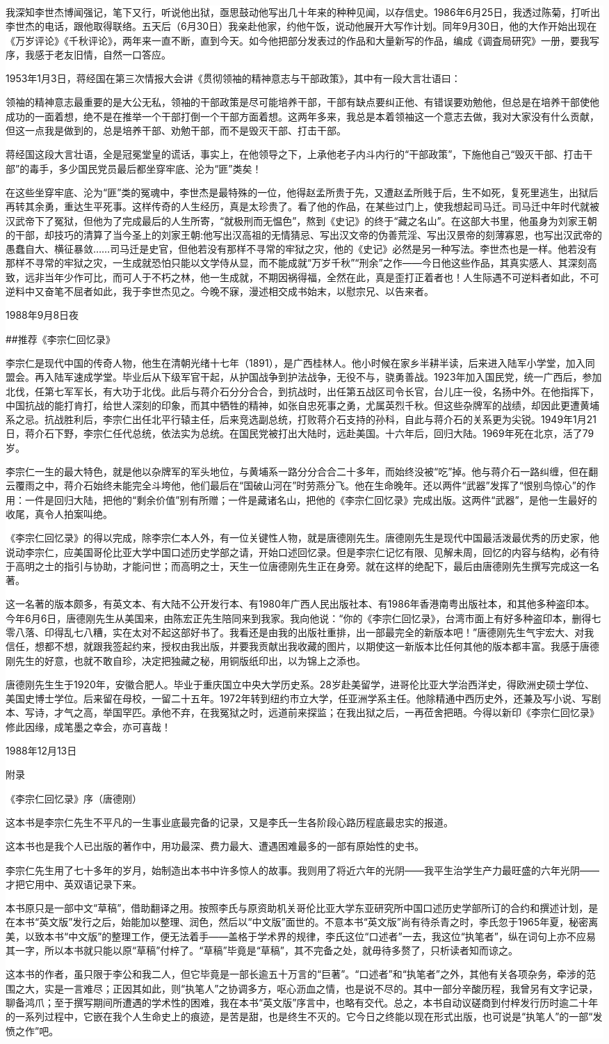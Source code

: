 我深知李世杰博闻强记，笔下又行，听说他出狱，亟思鼓动他写出几十年来的种种见闻，以存信史。1986年6月25日，我透过陈菊，打听出李世杰的电话，跟他取得联络。五天后（6月30日）我亲赴他家，约他午饭，说动他展开大写作计划。同年9月30日，他的大作开始出现在《万岁评论》《千秋评论》，两年来一直不断，直到今天。如今他把部分发表过的作品和大量新写的作品，编成《调査局研究》一册，要我写序，我感于老友旧情，自然一口答应。

1953年1月3日，蒋经国在第三次情报大会讲《贯彻领袖的精神意志与干部政策》，其中有一段大言壮语曰：

领袖的精神意志最重要的是大公无私，领袖的干部政策是尽可能培养干部，干部有缺点要纠正他、有错误要劝勉他，但总是在培养干部使他成功的一面着想，绝不是在推举一个干部打倒一个干部方面着想。这两年多来，我总是本着领袖这一个意志去做，我对大家没有什么贡献，但这一点我是做到的，总是培养干部、劝勉干部，而不是毁灭干部、打击干部。

蒋经国这段大言壮语，全是冠冕堂皇的谎话，事实上，在他领导之下，上承他老子内斗内行的“干部政策”，下施他自己“毁灭干部、打击干部”的毒手，多少国民党员最后都坐穿牢底、沦为“匪”类矣！

在这些坐穿牢底、沦为“匪”类的冤魂中，李世杰是最特殊的一位，他得赵孟所贵于先，又遭赵孟所贱于后，生不如死，复死里逃生，出狱后再转其余勇，重达生平死事。这样传奇的人生经历，真是太珍贵了。看了他的作品，在某些过门上，使我想起司马迁。司马迁中年时代就被汉武帝下了冤狱，但他为了完成最后的人生所寄，“就极刑而无愠色”，熬到《史记》的终于“藏之名山”。在这部大书里，他虽身为刘家王朝的干部，却技巧的清算了当今圣上的刘家王朝:他写出汉高祖的无情猜忌、写出汉文帝的伪善荒淫、写出汉景帝的刻薄寡恩，也写出汉武帝的愚蠢自大、横征暴敛……司马迁是史官，但他若没有那样不寻常的牢狱之灾，他的《史记》必然是另一种写法。李世杰也是一样。他若没有那样不寻常的牢狱之灾，一生成就恐怕只能以文学侍从显，而不能成就“万岁千秋”“刑余”之作——今日他这些作品，其真实感人、其深刻高致，远非当年少作可比，而可人于不朽之林，他一生成就，不期因祸得福，全然在此，真是歪打正着者也！人生际遇不可逆料者如此，不可逆料中又奋笔不屈者如此，我于李世杰见之。今晚不寐，漫述相交成书始末，以慰宗兄、以告来者。

1988年9月8日夜



##推荐《李宗仁回忆录》

李宗仁是现代中国的传奇人物，他生在清朝光绪十七年（1891），是广西桂林人。他小时候在家乡半耕半读，后来进入陆军小学堂，加入同盟会。再入陆军速成学堂。毕业后从下级军官干起，从护国战争到护法战争，无役不与，骁勇善战。1923年加入国民党，统一广西后，参加北伐，任第七军军长，有大功于北伐。此后与蒋介石分分合合，到抗战时，出任第五战区司令长官，台儿庄一役，名扬中外。在他指挥下，中国抗战的能打肯打，给世人深刻的印象，而其中牺牲的精神，如张自忠死事之勇，尤属英烈千秋。但这些杂牌军的战绩，却因此更遭黄埔系之忌。抗战胜利后，李宗仁出任北平行辕主任，后来竞选副总统，打败蒋介石支持的孙科，自此与蒋介石的关系更为尖锐。1949年1月21日，蒋介石下野，李宗仁任代总统，依法实为总统。在国民党被打出大陆时，远赴美国。十六年后，回归大陆。1969年死在北京，活了79岁。

李宗仁一生的最大特色，就是他以杂牌军的军头地位，与黄埔系一路分分合合二十多年，而始终没被“吃”掉。他与蒋介石一路纠缠，但在翻云覆雨之中，蒋介石始终未能完全斗垮他，他们最后在“国破山河在”时劳燕分飞。他在生命晚年。还以两件“武器”发挥了“恨别鸟惊心”的作用：一件是回归大陆，把他的“剩余价值”别有所赠；一件是藏诸名山，把他的《李宗仁回忆录》完成出版。这两件“武器”，是他一生最好的收尾，真令人拍案叫绝。

《李宗仁回忆录》的得以完成，除李宗仁本人外，有一位关键性人物，就是唐德刚先生。唐德刚先生是现代中国最活泼最优秀的历史家，他说动李宗仁，应美国哥伦比亚大学中国口述历史学部之请，开始口述回忆录。但是李宗仁记忆有限、见解未周，回忆的内容与结构，必有待于高明之士的指引与协助，才能问世；而高明之士，天生一位唐德刚先生正在身旁。就在这样的绝配下，最后由唐德刚先生撰写完成这一名著。

这一名著的版本颇多，有英文本、有大陆不公开发行本、有1980年广西人民出版社本、有1986年香港南粤出版社本，和其他多种盗印本。今年6月6日，唐德刚先生从美国来，由陈宏正先生陪同来到我家。我向他说：“你的《李宗仁回忆录》，台湾市面上有好多种盗印本，删得七零八落、印得乱七八糟，实在太对不起这部好书了。我看还是由我的出版社重排，出一部最完全的新版本吧！”唐德刚先生气宇宏大、对我信任，想都不想，就跟我签起约来，授权由我出版，并要我贡献出我收藏的图片，以期使这一新版本比任何其他的版本都丰富。我感于唐德刚先生的好意，也就不敢自珍，决定把独藏之秘，用铜版纸印出，以为锦上之添也。

唐德刚先生生于1920年，安徽合肥人。毕业于重庆国立中央大学历史系。28岁赴美留学，进哥伦比亚大学治西洋史，得欧洲史硕士学位、美国史博士学位。后来留在母校，一留二十五年。1972年转到纽约市立大学，任亚洲学系主任。他除精通中西历史外，还兼及写小说、写剧本、写诗，才气之高，举国罕匹。承他不弃，在我冤狱之时，远道前来探监；在我出狱之后，一再莅舍把晤。今得以新印《李宗仁回忆录》修此因缘，成笔墨之幸会，亦可喜哉！

1988年12月13日

附录

《李宗仁回忆录》序（唐德刚）

这本书是李宗仁先生不平凡的一生事业底最完备的记录，又是李氏一生各阶段心路历程底最忠实的报道。

这本书也是我个人已出版的著作中，用功最深、费力最大、遭遇困难最多的一部有原始性的史书。

李宗仁先生用了七十多年的岁月，始制造出本书中许多惊人的故事。我则用了将近六年的光阴——我平生治学生产力最旺盛的六年光阴——才把它用中、英双语记录下来。

本书原只是一部中文“草稿”，借助翻译之用。按照李氏与原资助机关哥伦比亚大学东亚研究所中国口述历史学部所订的合约和撰述计划，是在本书“英文版”发行之后，始能加以整理、润色，然后以“中文版”面世的。不意本书“英文版”尚有待杀青之时，李氏忽于1965年夏，秘密离美，以致本书“中文版”的整理工作，便无法着手——盖格于学术界的规律，李氏这位“口述者”一去，我这位“执笔者”，纵在词句上亦不应易其一字，所以本书就只能以原“草稿”付梓了。“草稿”毕竟是“草稿”，其不完备之处，就毋待多赘了，只析读者知而谅之。

这本书的作者，虽只限于李公和我二人，但它毕竟是一部长逾五十万言的“巨著”。“口述者”和“执笔者”之外，其他有关各项杂务，牵涉的范围之大，实是一言难尽；正因其如此，则“执笔人”之协调多方，呕心沥血之情，也是说不尽的。其中一部分辛酸历程，我曾另有文字记录，聊备鸿爪；至于撰写期间所遭遇的学术性的困难，我在本书“英文版”序言中，也略有交代。总之，本书自动议磋商到付梓发行历时逾二十年的一系列过程中，它嵌在我个人生命史上的痕迹，是苦是甜，也是终生不灭的。它今日之终能以现在形式出版，也可说是“执笔人”的一部“发愤之作”吧。
